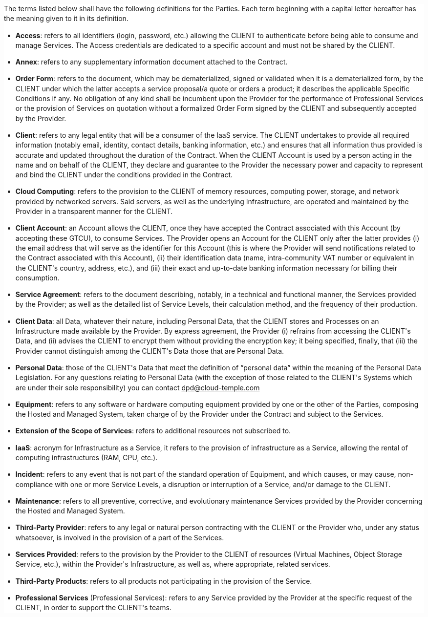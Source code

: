 The terms listed below shall have the following definitions for the Parties. Each term beginning with a capital letter hereafter has the meaning given to it in its definition.  

- **Access**: refers to all identifiers (login, password, etc.) allowing the CLIENT to authenticate before being able to consume and manage Services. The Access credentials are dedicated to a specific account and must not be shared by the CLIENT.
- **Annex**: refers to any supplementary information document attached to the Contract.
- **Order Form**: refers to the document, which may be dematerialized, signed or validated when it is a dematerialized form, by the CLIENT under which the latter accepts a service proposal/a quote or orders a product; it describes the applicable Specific Conditions if any. No obligation of any kind shall be incumbent upon the Provider for the performance of Professional Services or the provision of Services on quotation without a formalized Order Form signed by the CLIENT and subsequently accepted by the Provider.  
- **Client**: refers to any legal entity that will be a consumer of the IaaS service. The CLIENT undertakes to provide all required information (notably email, identity, contact details, banking information, etc.) and ensures that all information thus provided is accurate and updated throughout the duration of the Contract. When the CLIENT Account is used by a person acting in the name and on behalf of the CLIENT, they declare and guarantee to the Provider the necessary power and capacity to represent and bind the CLIENT under the conditions provided in the Contract.  
- **Cloud Computing**: refers to the provision to the CLIENT of memory resources, computing power, storage, and network provided by networked servers. Said servers, as well as the underlying Infrastructure, are operated and maintained by the Provider in a transparent manner for the CLIENT. 
- **Client Account**: an Account allows the CLIENT, once they have accepted the Contract associated with this Account (by accepting these GTCU), to consume Services. The Provider opens an Account for the CLIENT only after the latter provides (i) the email address that will serve as the identifier for this Account (this is where the Provider will send notifications related to the Contract associated with this Account), (ii) their identification data (name, intra-community VAT number or equivalent in the CLIENT's country, address, etc.), and (iii) their exact and up-to-date banking information necessary for billing their consumption. 
- **Service Agreement**: refers to the document describing, notably, in a technical and functional manner, the Services provided by the Provider; as well as the detailed list of Service Levels, their calculation method, and the frequency of their production.  
- **Client Data**: all Data, whatever their nature, including Personal Data, that the CLIENT stores and Processes on an Infrastructure made available by the Provider. By express agreement, the Provider (i) refrains from accessing the CLIENT's Data, and (ii) advises the CLIENT to encrypt them without providing the encryption key; it being specified, finally, that (iii) the Provider cannot distinguish among the CLIENT's Data those that are Personal Data. 
- **Personal Data**: those of the CLIENT's Data that meet the definition of “personal data” within the meaning of the Personal Data Legislation. For any questions relating to Personal Data (with the exception of those related to the CLIENT's Systems which are under their sole responsibility) you can contact dpd@cloud-temple.com 
- **Equipment**: refers to any software or hardware computing equipment provided by one or the other of the Parties, composing the Hosted and Managed System, taken charge of by the Provider under the Contract and subject to the Services.  
- **Extension of the Scope of Services**: refers to additional resources not subscribed to.  
- **IaaS**: acronym for Infrastructure as a Service, it refers to the provision of infrastructure as a Service, allowing the rental of computing infrastructures (RAM, CPU, etc.).

- **Incident**: refers to any event that is not part of the standard operation of Equipment, and which causes, or may cause, non-compliance with one or more Service Levels, a disruption or interruption of a Service, and/or damage to the CLIENT.
- **Maintenance**: refers to all preventive, corrective, and evolutionary maintenance Services provided by the Provider concerning the Hosted and Managed System.
- **Third-Party Provider**: refers to any legal or natural person contracting with the CLIENT or the Provider who, under any status whatsoever, is involved in the provision of a part of the Services.
- **Services Provided**: refers to the provision by the Provider to the CLIENT of resources (Virtual Machines, Object Storage Service, etc.), within the Provider's Infrastructure, as well as, where appropriate, related services.
- **Third-Party Products**: refers to all products not participating in the provision of the Service.
- **Professional Services** (Professional Services): refers to any Service provided by the Provider at the specific request of the CLIENT, in order to support the CLIENT's teams.
